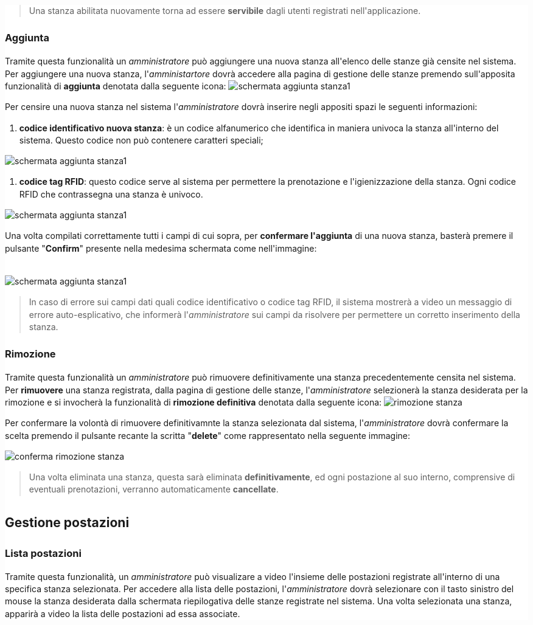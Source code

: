 > Una stanza abilitata nuovamente torna ad essere **servibile** dagli utenti registrati nell'applicazione.

### Aggiunta

Tramite questa funzionalità un _amministratore_ può aggiungere una nuova stanza all'elenco delle stanze già censite nel sistema.
Per aggiungere una nuova stanza, l'_amministartore_ dovrà accedere alla pagina di gestione delle stanze premendo sull'apposita funzionalità di **aggiunta** denotata dalla seguente icona: <img src="../assets/web/addbutton.png" alt="schermata aggiunta stanza1" caption="<em>schermata aggiunta stanza1</em>" class="border-0" width="10%">

Per censire una nuova stanza nel sistema l'_amministratore_ dovrà inserire negli appositi spazi le seguenti informazioni:

1. **codice identificativo nuova stanza**: è un codice alfanumerico che identifica in maniera univoca la stanza all'interno del sistema. Questo codice non può contenere caratteri speciali;

<img src="../assets/web/nomestanza.png" alt="schermata aggiunta stanza1" caption="<em>schermata aggiunta stanza1</em>" class="border-0" width="100%">

1. **codice tag RFID**: questo codice serve al sistema per permettere la prenotazione e l'igienizzazione della stanza. Ogni codice RFID che contrassegna una stanza è univoco.

<img src="../assets/web/roomrfid.png" alt="schermata aggiunta stanza1" caption="<em>schermata aggiunta stanza1</em>" class="border-0" width="100%">

Una volta compilati correttamente tutti i campi di cui sopra, per **confermare l'aggiunta** di una nuova stanza, basterà premere il pulsante "**Confirm**" presente nella medesima schermata come nell'immagine:

<br><img src="../assets/web/roomconfirm.png" alt="schermata aggiunta stanza1" caption="<em>schermata aggiunta stanza1</em>" class="border-0" width="100%"></br>

> In caso di errore sui campi dati quali codice identificativo o codice tag RFID, il sistema mostrerà a video un messaggio di errore auto-esplicativo, che informerà l'_amministratore_ sui campi da risolvere per permettere un corretto inserimento della stanza.

### Rimozione

Tramite questa funzionalità un _amministratore_ può rimuovere definitivamente una stanza precedentemente censita nel sistema.
Per **rimuovere** una stanza registrata, dalla pagina di gestione delle stanze, l'_amministratore_ selezionerà la stanza desiderata per la rimozione e si invocherà la funzionalità di **rimozione definitiva** denotata dalla seguente icona: <img src="../assets/web/rimozione_stanza.png" alt="rimozione stanza" caption="<em>rimozione stanza</em>" class="border-0" width="10%">

Per confermare la volontà di rimuovere definitivamnte la stanza selezionata dal sistema, l'_amministratore_ dovrà confermare la scelta premendo il pulsante recante la scritta "**delete**" come rappresentato nella seguente immagine:

<img src="../assets/web/conferma_rimozione_stanza.png" alt="conferma rimozione stanza" caption="<em>conferma rimozione stanza</em>" class="border-0" width="100%">

> Una volta eliminata una stanza, questa sarà eliminata **definitivamente**, ed ogni postazione al suo interno, comprensive di eventuali prenotazioni, verranno automaticamente **cancellate**.

## Gestione postazioni

### Lista postazioni

Tramite questa funzionalità, un _amministratore_ può visualizare a video l'insieme delle postazioni registrate all'interno di una specifica stanza selezionata.
Per accedere alla lista delle postazioni, l'_amministratore_ dovrà selezionare con il tasto sinistro del mouse la stanza desiderata dalla schermata riepilogativa delle stanze registrate nel sistema. Una volta selezionata una stanza, apparirà a video la lista delle postazioni ad essa associate.
